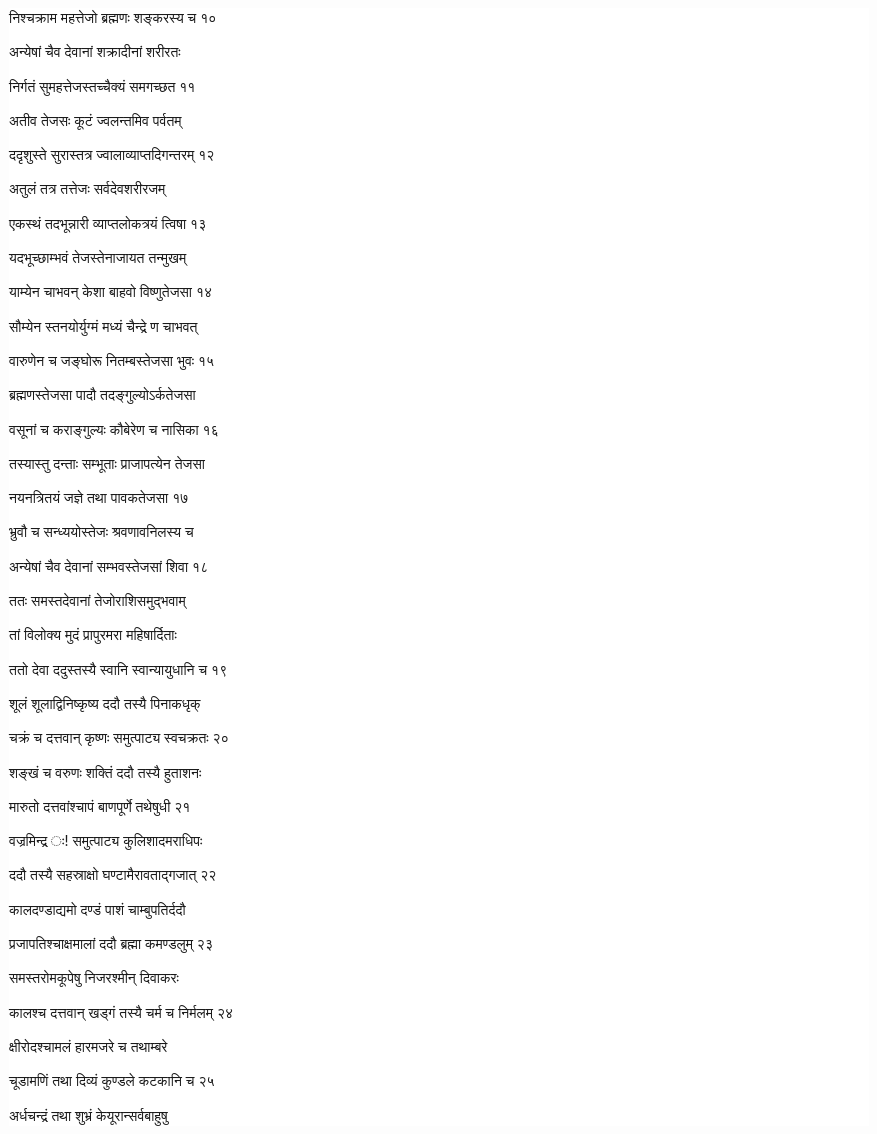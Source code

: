 निश्चक्राम महत्तेजो ब्रह्मणः शङ्करस्य च १०

अन्येषां चैव देवानां शक्रादीनां शरीरतः

निर्गतं सुमहत्तेजस्तच्चैक्यं समगच्छत ११

अतीव तेजसः कूटं ज्वलन्तमिव पर्वतम्

ददृशुस्ते सुरास्तत्र ज्वालाव्याप्तदिगन्तरम् १२

अतुलं तत्र तत्तेजः सर्वदेवशरीरजम्

एकस्थं तदभून्नारी व्याप्तलोकत्रयं त्विषा १३

यदभूच्छाम्भवं तेजस्तेनाजायत तन्मुखम्

याम्येन चाभवन् केशा बाहवो विष्णुतेजसा १४

सौम्येन स्तनयोर्युग्मं मध्यं चैन्द्रे ण चाभवत्

वारुणेन च जङ्घोरू नितम्बस्तेजसा भुवः १५

ब्रह्मणस्तेजसा पादौ तदङ्गुल्योऽर्कतेजसा

वसूनां च कराङ्गुल्यः कौबेरेण च नासिका १६

तस्यास्तु दन्ताः सम्भूताः प्राजापत्येन तेजसा

नयनत्रितयं जज्ञे तथा पावकतेजसा १७

भ्रुवौ च सन्ध्ययोस्तेजः श्रवणावनिलस्य च

अन्येषां चैव देवानां सम्भवस्तेजसां शिवा १८

ततः समस्तदेवानां तेजोराशिसमुद्भवाम्

तां विलोक्य मुदं प्रापुरमरा महिषार्दिताः

ततो देवा ददुस्तस्यै स्वानि स्वान्यायुधानि च १९

शूलं शूलाद्विनिष्कृष्य ददौ तस्यै पिनाकधृक्

चक्रं च दत्तवान् कृष्णः समुत्पाट्य स्वचक्रतः २०

शङ्खं च वरुणः शक्तिं ददौ तस्यै हुताशनः

मारुतो दत्तवांश्चापं बाणपूर्णे तथेषुधी २१

वज्रमिन्द्र ः\! समुत्पाट्य कुलिशादमराधिपः

ददौ तस्यै सहस्राक्षो घण्टामैरावताद्गजात् २२

कालदण्डाद्यमो दण्डं पाशं चाम्बुपतिर्ददौ

प्रजापतिश्चाक्षमालां ददौ ब्रह्मा कमण्डलुम् २३

समस्तरोमकूपेषु निजरश्मीन् दिवाकरः

कालश्च दत्तवान् खड्गं तस्यै चर्म च निर्मलम् २४

क्षीरोदश्चामलं हारमजरे च तथाम्बरे

चूडामणिं तथा दिव्यं कुण्डले कटकानि च २५

अर्धचन्द्रं तथा शुभ्रं केयूरान्सर्वबाहुषु
